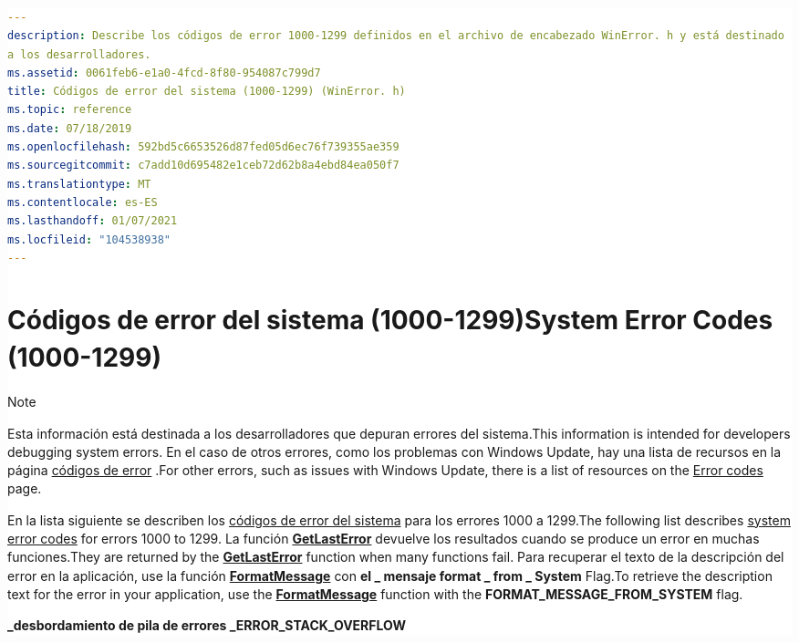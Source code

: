```yaml
---
description: Describe los códigos de error 1000-1299 definidos en el archivo de encabezado WinError. h y está destinado a los desarrolladores.
ms.assetid: 0061feb6-e1a0-4fcd-8f80-954087c799d7
title: Códigos de error del sistema (1000-1299) (WinError. h)
ms.topic: reference
ms.date: 07/18/2019
ms.openlocfilehash: 592bd5c6653526d87fed05d6ec76f739355ae359
ms.sourcegitcommit: c7add10d695482e1ceb72d62b8a4ebd84ea050f7
ms.translationtype: MT
ms.contentlocale: es-ES
ms.lasthandoff: 01/07/2021
ms.locfileid: "104538938"
---
```

# <a name="system-error-codes-1000-1299"></a><span data-ttu-id="298d3-103">Códigos de error del sistema (1000-1299)</span><span class="sxs-lookup"><span data-stu-id="298d3-103">System Error Codes (1000-1299)</span></span>

> [!NOTE]
> <span data-ttu-id="298d3-104">Esta información está destinada a los desarrolladores que depuran errores del sistema.</span><span class="sxs-lookup"><span data-stu-id="298d3-104">This information is intended for developers debugging system errors.</span></span> <span data-ttu-id="298d3-105">En el caso de otros errores, como los problemas con Windows Update, hay una lista de recursos en la página [códigos de error](system-error-codes.md) .</span><span class="sxs-lookup"><span data-stu-id="298d3-105">For other errors, such as issues with Windows Update, there is a list of resources on the [Error codes](system-error-codes.md) page.</span></span>

<span data-ttu-id="298d3-106">En la lista siguiente se describen los [códigos de error del sistema](system-error-codes.md) para los errores 1000 a 1299.</span><span class="sxs-lookup"><span data-stu-id="298d3-106">The following list describes [system error codes](system-error-codes.md) for errors 1000 to 1299.</span></span> <span data-ttu-id="298d3-107">La función [**GetLastError**](/windows/win32/api/errhandlingapi/nf-errhandlingapi-getlasterror) devuelve los resultados cuando se produce un error en muchas funciones.</span><span class="sxs-lookup"><span data-stu-id="298d3-107">They are returned by the [**GetLastError**](/windows/win32/api/errhandlingapi/nf-errhandlingapi-getlasterror) function when many functions fail.</span></span> <span data-ttu-id="298d3-108">Para recuperar el texto de la descripción del error en la aplicación, use la función [**FormatMessage**](/windows/desktop/api/WinBase/nf-winbase-formatmessage) con **el \_ mensaje format \_ from \_ System** Flag.</span><span class="sxs-lookup"><span data-stu-id="298d3-108">To retrieve the description text for the error in your application, use the [**FormatMessage**](/windows/desktop/api/WinBase/nf-winbase-formatmessage) function with the **FORMAT\_MESSAGE\_FROM\_SYSTEM** flag.</span></span>

<dl> <dt>

<span data-ttu-id="298d3-109"><span id="ERROR_STACK_OVERFLOW"></span><span id="error_stack_overflow"></span>**\_desbordamiento de pila de errores \_**</span><span class="sxs-lookup"><span data-stu-id="298d3-109"><span id="ERROR_STACK_OVERFLOW"></span><span id="error_stack_overflow"></span>**ERROR\_STACK\_OVERFLOW**</span></span>
</dt> <dd> <dl> <dt>
